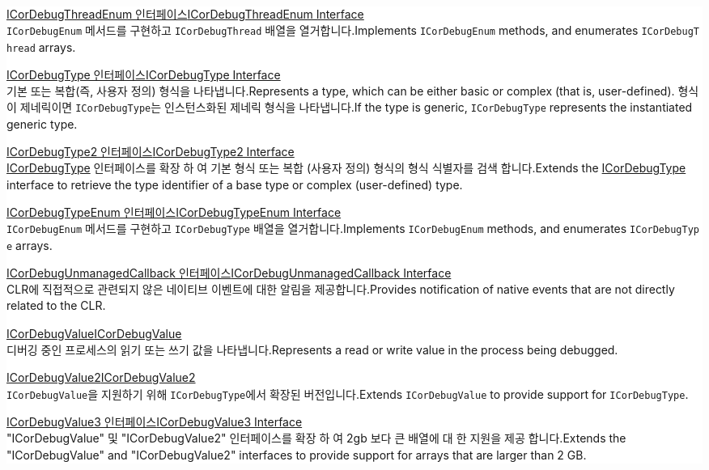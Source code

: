  <span data-ttu-id="8f669-371">[ICorDebugThreadEnum 인터페이스](icordebugthreadenum-interface1.md)</span><span class="sxs-lookup"><span data-stu-id="8f669-371">[ICorDebugThreadEnum Interface](icordebugthreadenum-interface1.md)</span></span>\
 <span data-ttu-id="8f669-372">`ICorDebugEnum` 메서드를 구현하고 `ICorDebugThread` 배열을 열거합니다.</span><span class="sxs-lookup"><span data-stu-id="8f669-372">Implements `ICorDebugEnum` methods, and enumerates `ICorDebugThread` arrays.</span></span>  
  
 <span data-ttu-id="8f669-373">[ICorDebugType 인터페이스](icordebugtype-interface.md)</span><span class="sxs-lookup"><span data-stu-id="8f669-373">[ICorDebugType Interface](icordebugtype-interface.md)</span></span>\
 <span data-ttu-id="8f669-374">기본 또는 복합(즉, 사용자 정의) 형식을 나타냅니다.</span><span class="sxs-lookup"><span data-stu-id="8f669-374">Represents a type, which can be either basic or complex (that is, user-defined).</span></span> <span data-ttu-id="8f669-375">형식이 제네릭이면 `ICorDebugType`는 인스턴스화된 제네릭 형식을 나타냅니다.</span><span class="sxs-lookup"><span data-stu-id="8f669-375">If the type is generic, `ICorDebugType` represents the instantiated generic type.</span></span>  
  
 <span data-ttu-id="8f669-376">[ICorDebugType2 인터페이스](icordebugtype2-interface.md)</span><span class="sxs-lookup"><span data-stu-id="8f669-376">[ICorDebugType2 Interface](icordebugtype2-interface.md)</span></span>\
 <span data-ttu-id="8f669-377">[ICorDebugType](icordebugtype-interface.md) 인터페이스를 확장 하 여 기본 형식 또는 복합 (사용자 정의) 형식의 형식 식별자를 검색 합니다.</span><span class="sxs-lookup"><span data-stu-id="8f669-377">Extends the [ICorDebugType](icordebugtype-interface.md) interface to retrieve the type identifier  of a base type or complex (user-defined) type.</span></span>  
  
 <span data-ttu-id="8f669-378">[ICorDebugTypeEnum 인터페이스](icordebugtypeenum-interface.md)</span><span class="sxs-lookup"><span data-stu-id="8f669-378">[ICorDebugTypeEnum Interface](icordebugtypeenum-interface.md)</span></span>\
 <span data-ttu-id="8f669-379">`ICorDebugEnum` 메서드를 구현하고 `ICorDebugType` 배열을 열거합니다.</span><span class="sxs-lookup"><span data-stu-id="8f669-379">Implements `ICorDebugEnum` methods, and enumerates `ICorDebugType` arrays.</span></span>  
  
 <span data-ttu-id="8f669-380">[ICorDebugUnmanagedCallback 인터페이스](icordebugunmanagedcallback-interface.md)</span><span class="sxs-lookup"><span data-stu-id="8f669-380">[ICorDebugUnmanagedCallback Interface](icordebugunmanagedcallback-interface.md)</span></span>\
 <span data-ttu-id="8f669-381">CLR에 직접적으로 관련되지 않은 네이티브 이벤트에 대한 알림을 제공합니다.</span><span class="sxs-lookup"><span data-stu-id="8f669-381">Provides notification of native events that are not directly related to the CLR.</span></span>  
  
 <span data-ttu-id="8f669-382">[ICorDebugValue](icordebugvalue-interface.md)</span><span class="sxs-lookup"><span data-stu-id="8f669-382">[ICorDebugValue](icordebugvalue-interface.md)</span></span>\
 <span data-ttu-id="8f669-383">디버깅 중인 프로세스의 읽기 또는 쓰기 값을 나타냅니다.</span><span class="sxs-lookup"><span data-stu-id="8f669-383">Represents a read or write value in the process being debugged.</span></span>  
  
 <span data-ttu-id="8f669-384">[ICorDebugValue2](icordebugvalue2-interface.md)</span><span class="sxs-lookup"><span data-stu-id="8f669-384">[ICorDebugValue2](icordebugvalue2-interface.md)</span></span>\
 <span data-ttu-id="8f669-385">`ICorDebugValue`을 지원하기 위해 `ICorDebugType`에서 확장된 버전입니다.</span><span class="sxs-lookup"><span data-stu-id="8f669-385">Extends `ICorDebugValue` to provide support for `ICorDebugType`.</span></span>  
  
 <span data-ttu-id="8f669-386">[ICorDebugValue3 인터페이스](icordebugvalue3-interface.md)</span><span class="sxs-lookup"><span data-stu-id="8f669-386">[ICorDebugValue3 Interface](icordebugvalue3-interface.md)</span></span>\
 <span data-ttu-id="8f669-387">"ICorDebugValue" 및 "ICorDebugValue2" 인터페이스를 확장 하 여 2gb 보다 큰 배열에 대 한 지원을 제공 합니다.</span><span class="sxs-lookup"><span data-stu-id="8f669-387">Extends the "ICorDebugValue" and "ICorDebugValue2" interfaces to provide support for arrays that are larger than 2 GB.</span></span>  
  